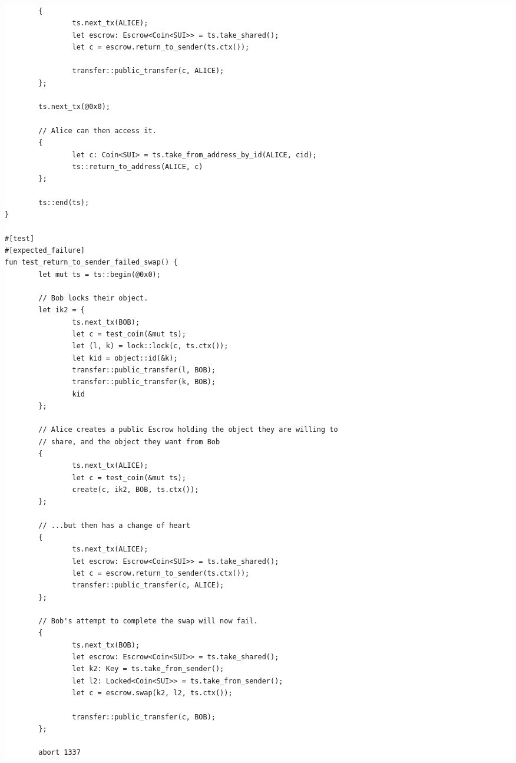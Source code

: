 ```codeBlockLines_p187
		{
				ts.next_tx(ALICE);
				let escrow: Escrow<Coin<SUI>> = ts.take_shared();
				let c = escrow.return_to_sender(ts.ctx());

				transfer::public_transfer(c, ALICE);
		};

		ts.next_tx(@0x0);

		// Alice can then access it.
		{
				let c: Coin<SUI> = ts.take_from_address_by_id(ALICE, cid);
				ts::return_to_address(ALICE, c)
		};

		ts::end(ts);
}

#[test]
#[expected_failure]
fun test_return_to_sender_failed_swap() {
		let mut ts = ts::begin(@0x0);

		// Bob locks their object.
		let ik2 = {
				ts.next_tx(BOB);
				let c = test_coin(&mut ts);
				let (l, k) = lock::lock(c, ts.ctx());
				let kid = object::id(&k);
				transfer::public_transfer(l, BOB);
				transfer::public_transfer(k, BOB);
				kid
		};

		// Alice creates a public Escrow holding the object they are willing to
		// share, and the object they want from Bob
		{
				ts.next_tx(ALICE);
				let c = test_coin(&mut ts);
				create(c, ik2, BOB, ts.ctx());
		};

		// ...but then has a change of heart
		{
				ts.next_tx(ALICE);
				let escrow: Escrow<Coin<SUI>> = ts.take_shared();
				let c = escrow.return_to_sender(ts.ctx());
				transfer::public_transfer(c, ALICE);
		};

		// Bob's attempt to complete the swap will now fail.
		{
				ts.next_tx(BOB);
				let escrow: Escrow<Coin<SUI>> = ts.take_shared();
				let k2: Key = ts.take_from_sender();
				let l2: Locked<Coin<SUI>> = ts.take_from_sender();
				let c = escrow.swap(k2, l2, ts.ctx());

				transfer::public_transfer(c, BOB);
		};

		abort 1337
```